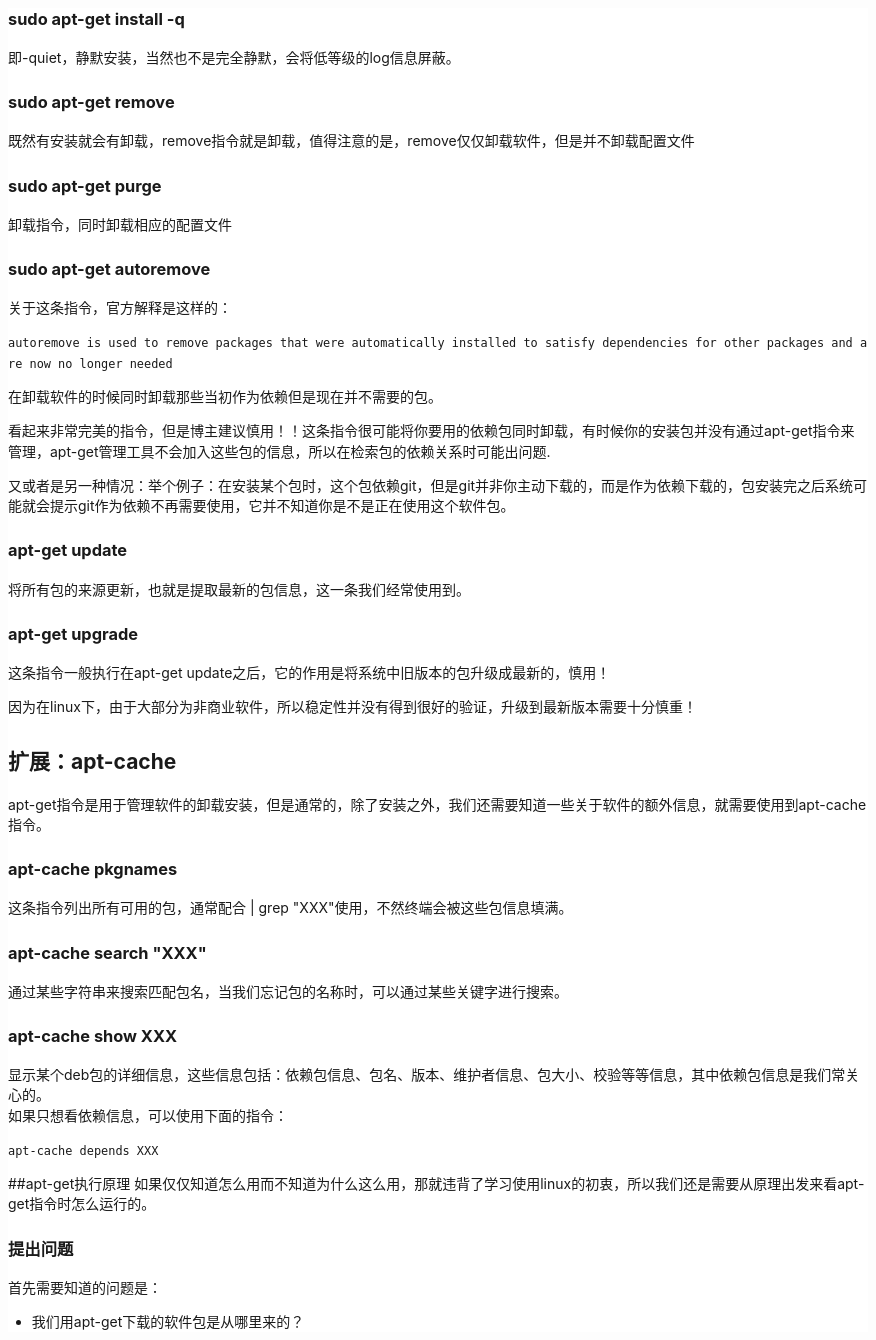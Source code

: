 ### sudo apt-get install -q
即-quiet，静默安装，当然也不是完全静默，会将低等级的log信息屏蔽。  

### sudo apt-get remove
既然有安装就会有卸载，remove指令就是卸载，值得注意的是，remove仅仅卸载软件，但是并不卸载配置文件  

### sudo apt-get purge
卸载指令，同时卸载相应的配置文件  

### sudo apt-get autoremove
关于这条指令，官方解释是这样的：

    autoremove is used to remove packages that were automatically installed to satisfy dependencies for other packages and are now no longer needed

在卸载软件的时候同时卸载那些当初作为依赖但是现在并不需要的包。  

看起来非常完美的指令，但是博主建议慎用！！这条指令很可能将你要用的依赖包同时卸载，有时候你的安装包并没有通过apt-get指令来管理，apt-get管理工具不会加入这些包的信息，所以在检索包的依赖关系时可能出问题.  

又或者是另一种情况：举个例子：在安装某个包时，这个包依赖git，但是git并非你主动下载的，而是作为依赖下载的，包安装完之后系统可能就会提示git作为依赖不再需要使用，它并不知道你是不是正在使用这个软件包。

### apt-get update
将所有包的来源更新，也就是提取最新的包信息，这一条我们经常使用到。

### apt-get upgrade
这条指令一般执行在apt-get update之后，它的作用是将系统中旧版本的包升级成最新的，慎用！  

因为在linux下，由于大部分为非商业软件，所以稳定性并没有得到很好的验证，升级到最新版本需要十分慎重！


## 扩展：apt-cache
apt-get指令是用于管理软件的卸载安装，但是通常的，除了安装之外，我们还需要知道一些关于软件的额外信息，就需要使用到apt-cache指令。  

### apt-cache pkgnames
这条指令列出所有可用的包，通常配合 | grep "XXX"使用，不然终端会被这些包信息填满。  

### apt-cache search "XXX"
通过某些字符串来搜索匹配包名，当我们忘记包的名称时，可以通过某些关键字进行搜索。  

### apt-cache show XXX
显示某个deb包的详细信息，这些信息包括：依赖包信息、包名、版本、维护者信息、包大小、校验等等信息，其中依赖包信息是我们常关心的。  
如果只想看依赖信息，可以使用下面的指令：

    apt-cache depends XXX


##apt-get执行原理
如果仅仅知道怎么用而不知道为什么这么用，那就违背了学习使用linux的初衷，所以我们还是需要从原理出发来看apt-get指令时怎么运行的。  

### 提出问题
首先需要知道的问题是：  
* 我们用apt-get下载的软件包是从哪里来的？  
